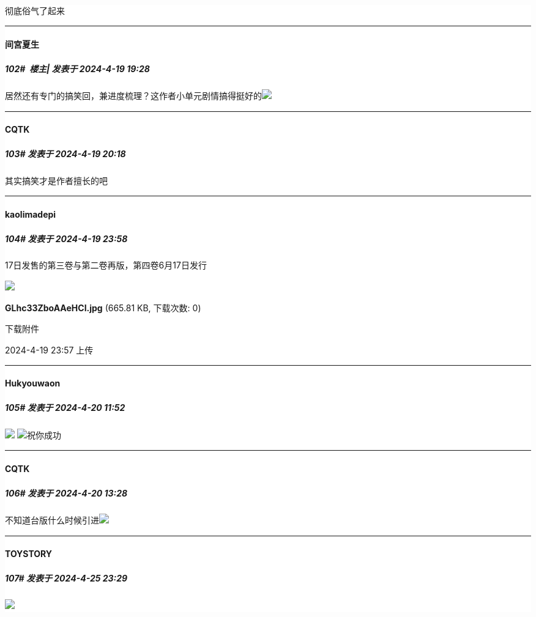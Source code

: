 彻底俗气了起来

*****

####  间宮夏生  
##### 102#         楼主| 发表于 2024-4-19 19:28

居然还有专门的搞笑回，兼进度梳理？这作者小单元剧情搞得挺好的<img src="https://static.saraba1st.com/image/smiley/face2017/059.png" referrerpolicy="no-referrer">

*****

####  CQTK  
##### 103#       发表于 2024-4-19 20:18

其实搞笑才是作者擅长的吧

*****

####  kaolimadepi  
##### 104#       发表于 2024-4-19 23:58

17日发售的第三卷与第二卷再版，第四卷6月17日发行

<img src="https://img.saraba1st.com/forum/202404/19/235730ubnlbzbkgw6nt9mn.jpg" referrerpolicy="no-referrer">

<strong>GLhc33ZboAAeHCI.jpg</strong> (665.81 KB, 下载次数: 0)

下载附件

2024-4-19 23:57 上传

*****

####  Hukyouwaon  
##### 105#       发表于 2024-4-20 11:52

<img src="https://p.sda1.dev/17/9b117e547e337ecab5e3edd414ff3dc1/Screenshot_20240420_115138.jpg" referrerpolicy="no-referrer">
<img src="https://static.saraba1st.com/image/smiley/face2017/067.png" referrerpolicy="no-referrer">祝你成功

*****

####  CQTK  
##### 106#       发表于 2024-4-20 13:28

不知道台版什么时候引进<img src="https://static.saraba1st.com/image/smiley/face2017/009.gif" referrerpolicy="no-referrer">

*****

####  TOYSTORY  
##### 107#       发表于 2024-4-25 23:29

<img src="https://img.saraba1st.com/forum/202404/25/232918etvj5z5w88zwvrei.png" referrerpolicy="no-referrer">
